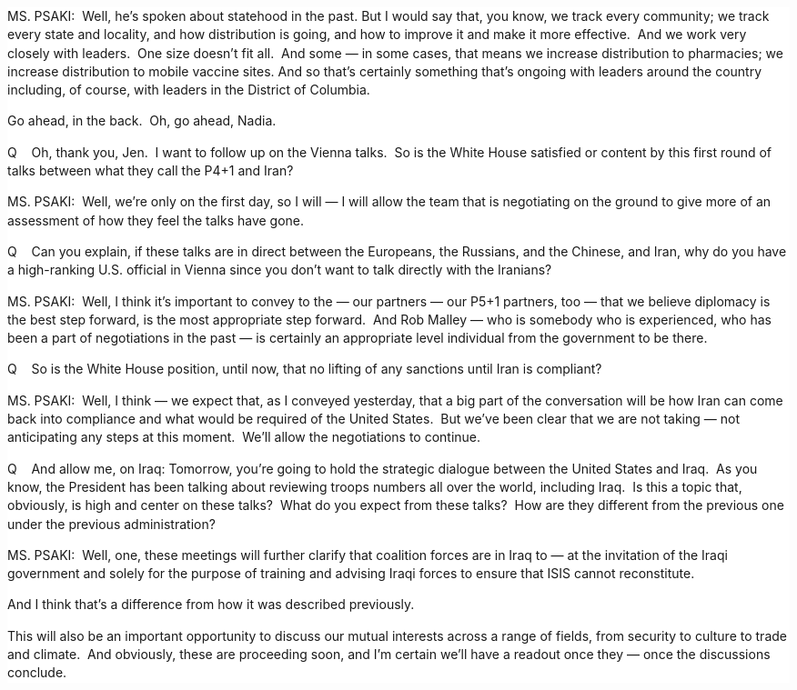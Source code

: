 MS. PSAKI:  Well, he’s spoken about statehood in the past. But I would
say that, you know, we track every community; we track every state and
locality, and how distribution is going, and how to improve it and make
it more effective.  And we work very closely with leaders.  One size
doesn’t fit all.  And some — in some cases, that means we increase
distribution to pharmacies; we increase distribution to mobile vaccine
sites. And so that’s certainly something that’s ongoing with leaders
around the country including, of course, with leaders in the District of
Columbia.

Go ahead, in the back.  Oh, go ahead, Nadia.

Q    Oh, thank you, Jen.  I want to follow up on the Vienna talks.  So
is the White House satisfied or content by this first round of talks
between what they call the P4+1 and Iran?

MS. PSAKI:  Well, we’re only on the first day, so I will — I will allow
the team that is negotiating on the ground to give more of an assessment
of how they feel the talks have gone.

Q    Can you explain, if these talks are in direct between the
Europeans, the Russians, and the Chinese, and Iran, why do you have a
high-ranking U.S. official in Vienna since you don’t want to talk
directly with the Iranians?

MS. PSAKI:  Well, I think it’s important to convey to the — our partners
— our P5+1 partners, too — that we believe diplomacy is the best step
forward, is the most appropriate step forward.  And Rob Malley — who is
somebody who is experienced, who has been a part of negotiations in the
past — is certainly an appropriate level individual from the government
to be there.

Q    So is the White House position, until now, that no lifting of any
sanctions until Iran is compliant?

MS. PSAKI:  Well, I think — we expect that, as I conveyed yesterday,
that a big part of the conversation will be how Iran can come back into
compliance and what would be required of the United States.  But we’ve
been clear that we are not taking — not anticipating any steps at this
moment.  We’ll allow the negotiations to continue.

Q    And allow me, on Iraq: Tomorrow, you’re going to hold the strategic
dialogue between the United States and Iraq.  As you know, the President
has been talking about reviewing troops numbers all over the world,
including Iraq.  Is this a topic that, obviously, is high and center on
these talks?  What do you expect from these talks?  How are they
different from the previous one under the previous administration?

MS. PSAKI:  Well, one, these meetings will further clarify that
coalition forces are in Iraq to — at the invitation of the Iraqi
government and solely for the purpose of training and advising Iraqi
forces to ensure that ISIS cannot reconstitute.

And I think that’s a difference from how it was described previously. 

This will also be an important opportunity to discuss our mutual
interests across a range of fields, from security to culture to trade
and climate.  And obviously, these are proceeding soon, and I’m certain
we’ll have a readout once they — once the discussions conclude.
